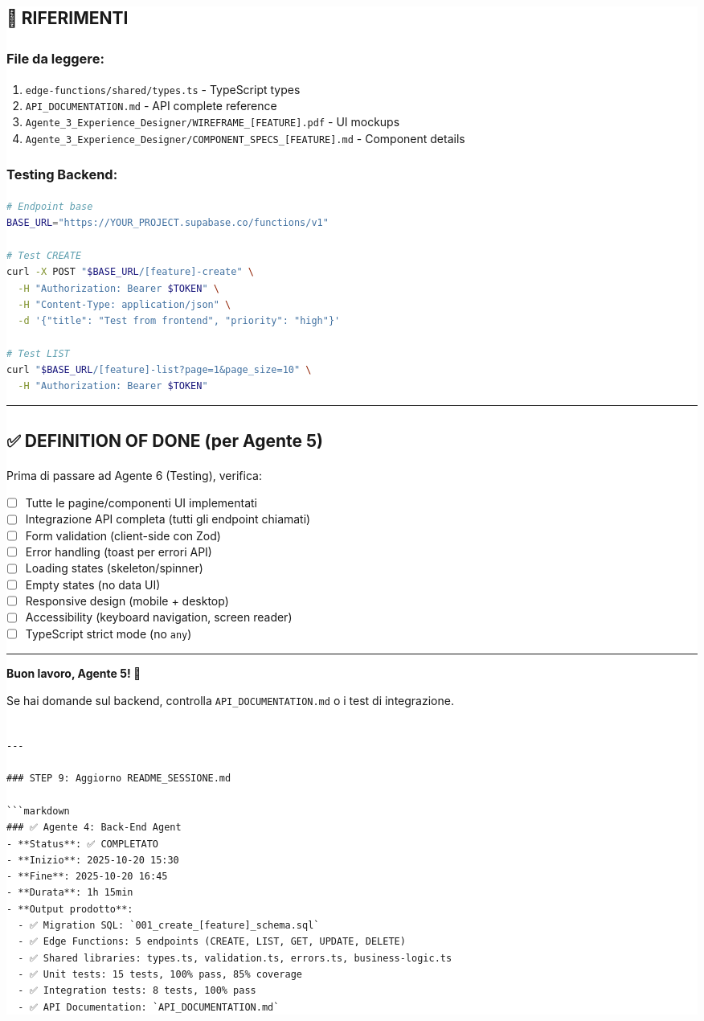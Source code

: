 
## 🔗 RIFERIMENTI

### File da leggere:
1. `edge-functions/shared/types.ts` - TypeScript types
2. `API_DOCUMENTATION.md` - API complete reference
3. `Agente_3_Experience_Designer/WIREFRAME_[FEATURE].pdf` - UI mockups
4. `Agente_3_Experience_Designer/COMPONENT_SPECS_[FEATURE].md` - Component details

### Testing Backend:
```bash
# Endpoint base
BASE_URL="https://YOUR_PROJECT.supabase.co/functions/v1"

# Test CREATE
curl -X POST "$BASE_URL/[feature]-create" \
  -H "Authorization: Bearer $TOKEN" \
  -H "Content-Type: application/json" \
  -d '{"title": "Test from frontend", "priority": "high"}'

# Test LIST
curl "$BASE_URL/[feature]-list?page=1&page_size=10" \
  -H "Authorization: Bearer $TOKEN"
```

---

## ✅ DEFINITION OF DONE (per Agente 5)

Prima di passare ad Agente 6 (Testing), verifica:
- [ ] Tutte le pagine/componenti UI implementati
- [ ] Integrazione API completa (tutti gli endpoint chiamati)
- [ ] Form validation (client-side con Zod)
- [ ] Error handling (toast per errori API)
- [ ] Loading states (skeleton/spinner)
- [ ] Empty states (no data UI)
- [ ] Responsive design (mobile + desktop)
- [ ] Accessibility (keyboard navigation, screen reader)
- [ ] TypeScript strict mode (no `any`)

---

**Buon lavoro, Agente 5! 🚀**

Se hai domande sul backend, controlla `API_DOCUMENTATION.md` o i test di integrazione.
```

---

### STEP 9: Aggiorno README_SESSIONE.md

```markdown
### ✅ Agente 4: Back-End Agent
- **Status**: ✅ COMPLETATO
- **Inizio**: 2025-10-20 15:30
- **Fine**: 2025-10-20 16:45
- **Durata**: 1h 15min
- **Output prodotto**:
  - ✅ Migration SQL: `001_create_[feature]_schema.sql`
  - ✅ Edge Functions: 5 endpoints (CREATE, LIST, GET, UPDATE, DELETE)
  - ✅ Shared libraries: types.ts, validation.ts, errors.ts, business-logic.ts
  - ✅ Unit tests: 15 tests, 100% pass, 85% coverage
  - ✅ Integration tests: 8 tests, 100% pass
  - ✅ API Documentation: `API_DOCUMENTATION.md`
```